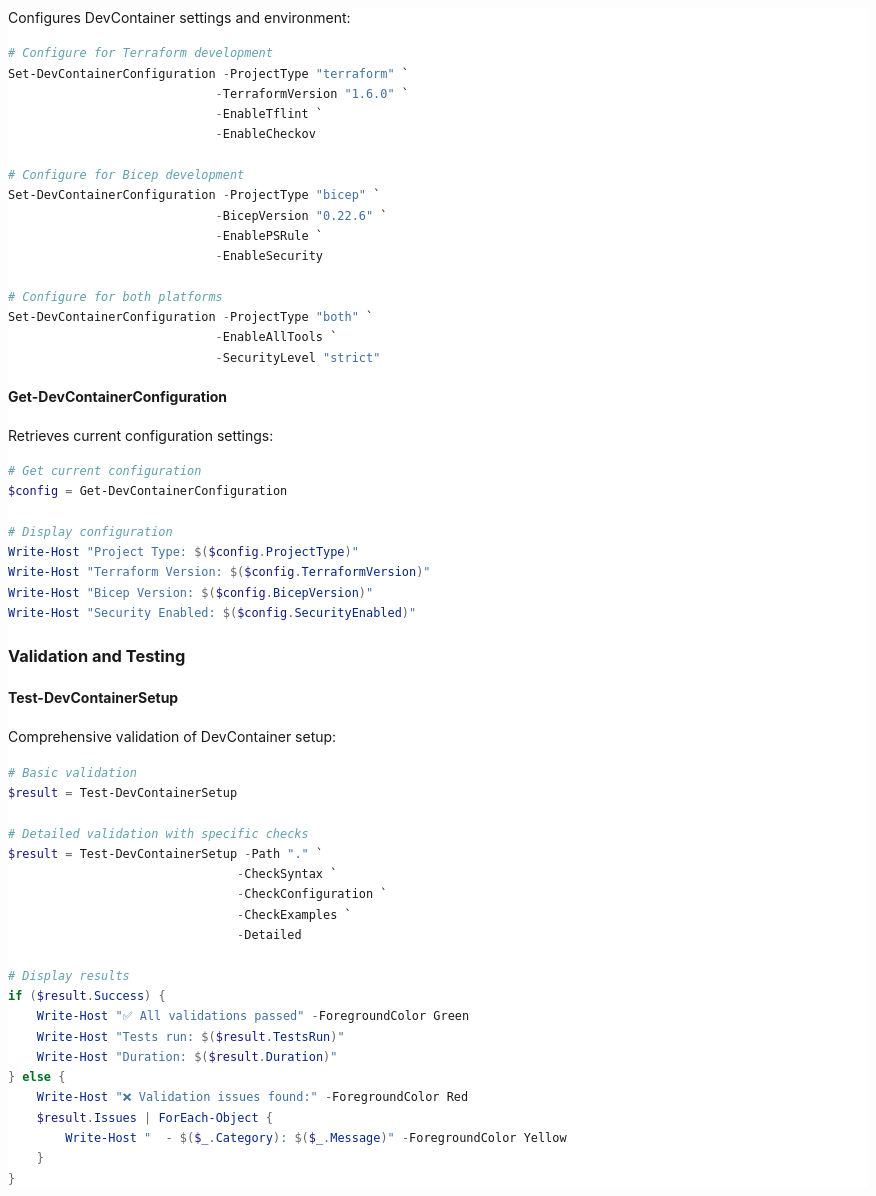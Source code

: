 Configures DevContainer settings and environment:

```powershell
# Configure for Terraform development
Set-DevContainerConfiguration -ProjectType "terraform" `
                             -TerraformVersion "1.6.0" `
                             -EnableTflint `
                             -EnableCheckov

# Configure for Bicep development
Set-DevContainerConfiguration -ProjectType "bicep" `
                             -BicepVersion "0.22.6" `
                             -EnablePSRule `
                             -EnableSecurity

# Configure for both platforms
Set-DevContainerConfiguration -ProjectType "both" `
                             -EnableAllTools `
                             -SecurityLevel "strict"
```

#### Get-DevContainerConfiguration

Retrieves current configuration settings:

```powershell
# Get current configuration
$config = Get-DevContainerConfiguration

# Display configuration
Write-Host "Project Type: $($config.ProjectType)"
Write-Host "Terraform Version: $($config.TerraformVersion)"
Write-Host "Bicep Version: $($config.BicepVersion)"
Write-Host "Security Enabled: $($config.SecurityEnabled)"
```

### Validation and Testing

#### Test-DevContainerSetup

Comprehensive validation of DevContainer setup:

```powershell
# Basic validation
$result = Test-DevContainerSetup

# Detailed validation with specific checks
$result = Test-DevContainerSetup -Path "." `
                                -CheckSyntax `
                                -CheckConfiguration `
                                -CheckExamples `
                                -Detailed

# Display results
if ($result.Success) {
    Write-Host "✅ All validations passed" -ForegroundColor Green
    Write-Host "Tests run: $($result.TestsRun)"
    Write-Host "Duration: $($result.Duration)"
} else {
    Write-Host "❌ Validation issues found:" -ForegroundColor Red
    $result.Issues | ForEach-Object { 
        Write-Host "  - $($_.Category): $($_.Message)" -ForegroundColor Yellow
    }
}
```
